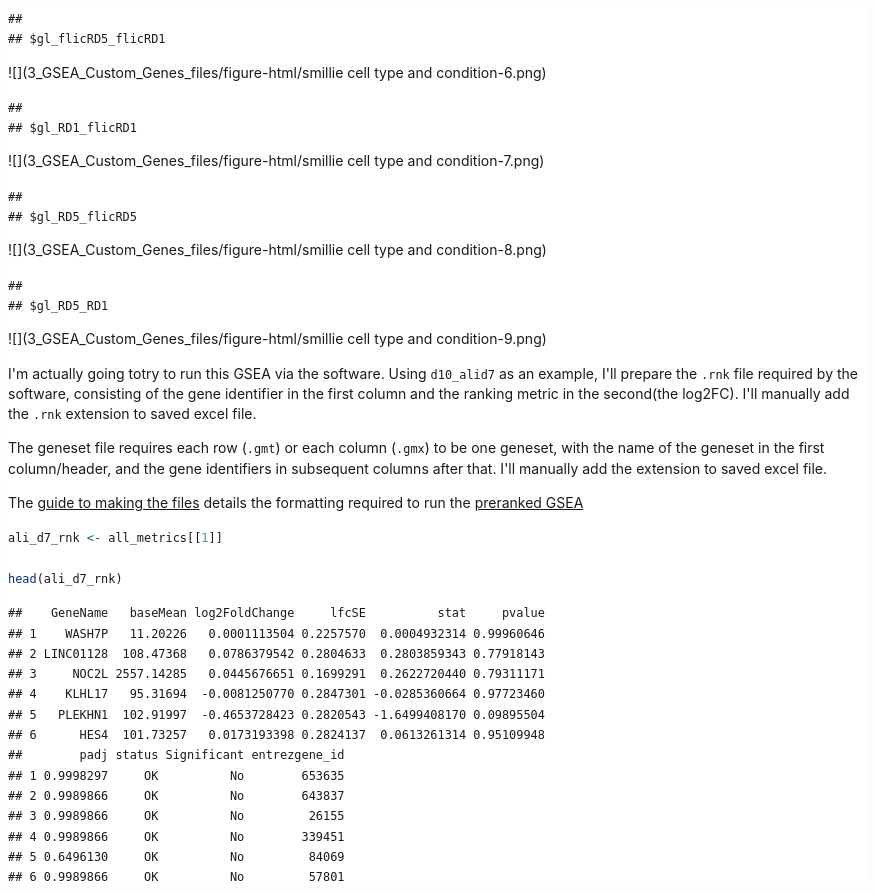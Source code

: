 ```
## 
## $gl_flicRD5_flicRD1
```

![](3_GSEA_Custom_Genes_files/figure-html/smillie cell type and condition-6.png)

```
## 
## $gl_RD1_flicRD1
```

![](3_GSEA_Custom_Genes_files/figure-html/smillie cell type and condition-7.png)

```
## 
## $gl_RD5_flicRD5
```

![](3_GSEA_Custom_Genes_files/figure-html/smillie cell type and condition-8.png)

```
## 
## $gl_RD5_RD1
```

![](3_GSEA_Custom_Genes_files/figure-html/smillie cell type and condition-9.png)

I'm actually going totry to run this GSEA via the software. Using `d10_alid7` as an example, I'll prepare the `.rnk` file required by the software, consisting of the gene identifier in the first column and the ranking metric in the second(the log2FC). I'll manually add the `.rnk` extension to saved excel file.

The geneset file requires each row (`.gmt`) or each column (`.gmx`) to be one geneset, with the name of the geneset in the first column/header, and the gene identifiers in subsequent columns after that. I'll manually add the extension to saved excel file.  

The [guide to making the files](https://software.broadinstitute.org/cancer/software/gsea/wiki/index.php/Data_formats#RNK:_Ranked_list_file_format_.28.2A.rnk.29) details the formatting required to run the [preranked GSEA](https://www.gsea-msigdb.org/gsea/doc/GSEAUserGuideFrame.html?_GSEAPreranked_Page)


```r
ali_d7_rnk <- all_metrics[[1]]

head(ali_d7_rnk)
```

```
##    GeneName   baseMean log2FoldChange     lfcSE          stat     pvalue
## 1    WASH7P   11.20226   0.0001113504 0.2257570  0.0004932314 0.99960646
## 2 LINC01128  108.47368   0.0786379542 0.2804633  0.2803859343 0.77918143
## 3     NOC2L 2557.14285   0.0445676651 0.1699291  0.2622720440 0.79311171
## 4    KLHL17   95.31694  -0.0081250770 0.2847301 -0.0285360664 0.97723460
## 5   PLEKHN1  102.91997  -0.4653728423 0.2820543 -1.6499408170 0.09895504
## 6      HES4  101.73257   0.0173193398 0.2824137  0.0613261314 0.95109948
##        padj status Significant entrezgene_id
## 1 0.9998297     OK          No        653635
## 2 0.9989866     OK          No        643837
## 3 0.9989866     OK          No         26155
## 4 0.9989866     OK          No        339451
## 5 0.6496130     OK          No         84069
## 6 0.9989866     OK          No         57801
```
